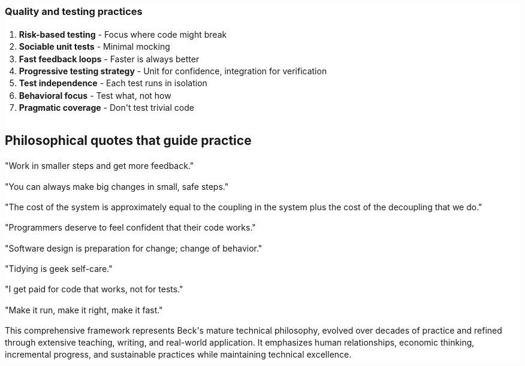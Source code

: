 ### Quality and testing practices

1. **Risk-based testing** - Focus where code might break
2. **Sociable unit tests** - Minimal mocking
3. **Fast feedback loops** - Faster is always better
4. **Progressive testing strategy** - Unit for confidence, integration for verification
5. **Test independence** - Each test runs in isolation
6. **Behavioral focus** - Test what, not how
7. **Pragmatic coverage** - Don't test trivial code

## Philosophical quotes that guide practice

"Work in smaller steps and get more feedback."

"You can always make big changes in small, safe steps."

"The cost of the system is approximately equal to the coupling in the system plus the cost of the decoupling that we do."

"Programmers deserve to feel confident that their code works."

"Software design is preparation for change; change of behavior."

"Tidying is geek self-care."

"I get paid for code that works, not for tests."

"Make it run, make it right, make it fast."

This comprehensive framework represents Beck's mature technical philosophy, evolved over decades of practice and refined through extensive teaching, writing, and real-world application. It emphasizes human relationships, economic thinking, incremental progress, and sustainable practices while maintaining technical excellence.